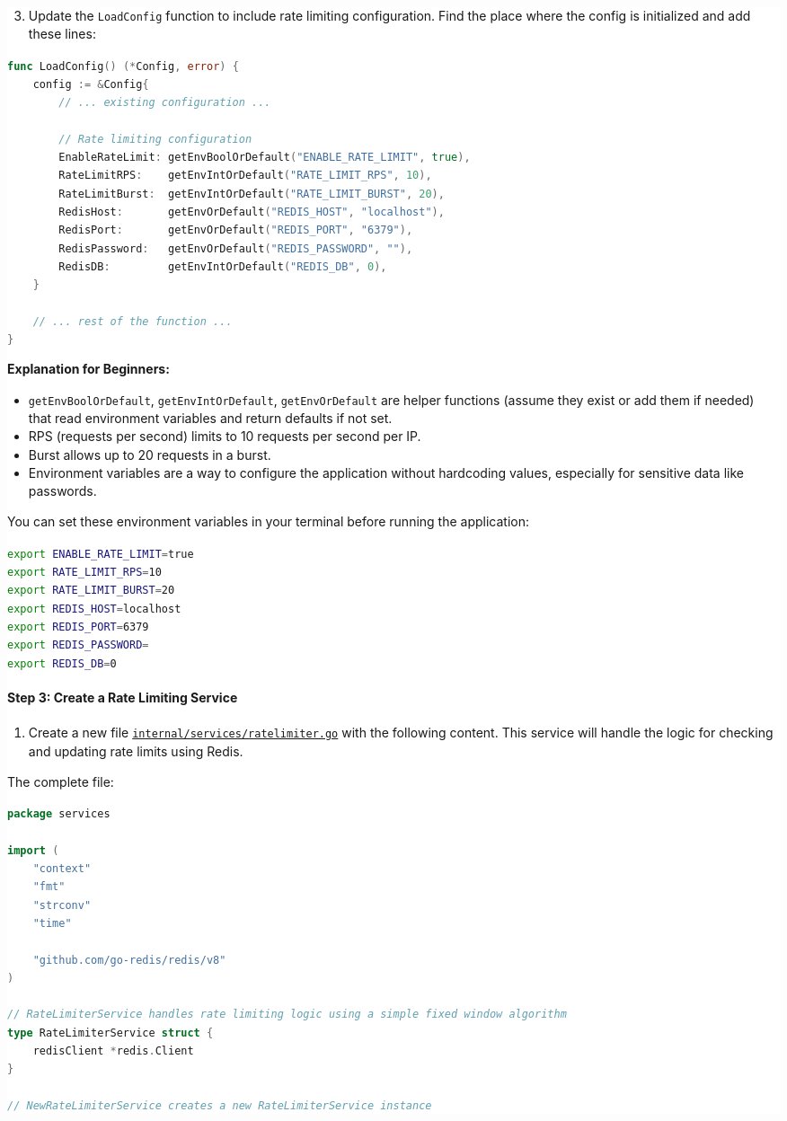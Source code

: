 3. Update the `LoadConfig` function to include rate limiting configuration. Find the place where the config is initialized and add these lines:

```go
func LoadConfig() (*Config, error) {
    config := &Config{
        // ... existing configuration ...
        
        // Rate limiting configuration
        EnableRateLimit: getEnvBoolOrDefault("ENABLE_RATE_LIMIT", true),
        RateLimitRPS:    getEnvIntOrDefault("RATE_LIMIT_RPS", 10),
        RateLimitBurst:  getEnvIntOrDefault("RATE_LIMIT_BURST", 20),
        RedisHost:       getEnvOrDefault("REDIS_HOST", "localhost"),
        RedisPort:       getEnvOrDefault("REDIS_PORT", "6379"),
        RedisPassword:   getEnvOrDefault("REDIS_PASSWORD", ""),
        RedisDB:         getEnvIntOrDefault("REDIS_DB", 0),
    }
    
    // ... rest of the function ...
}
```

**Explanation for Beginners:**
- `getEnvBoolOrDefault`, `getEnvIntOrDefault`, `getEnvOrDefault` are helper functions (assume they exist or add them if needed) that read environment variables and return defaults if not set.
- RPS (requests per second) limits to 10 requests per second per IP.
- Burst allows up to 20 requests in a burst.
- Environment variables are a way to configure the application without hardcoding values, especially for sensitive data like passwords.

You can set these environment variables in your terminal before running the application:

```bash
export ENABLE_RATE_LIMIT=true
export RATE_LIMIT_RPS=10
export RATE_LIMIT_BURST=20
export REDIS_HOST=localhost
export REDIS_PORT=6379
export REDIS_PASSWORD=
export REDIS_DB=0
```

#### Step 3: Create a Rate Limiting Service

1. Create a new file [`internal/services/ratelimiter.go`](internal/services/ratelimiter.go) with the following content. This service will handle the logic for checking and updating rate limits using Redis.

The complete file:

```go
package services

import (
    "context"
    "fmt"
    "strconv"
    "time"

    "github.com/go-redis/redis/v8"
)

// RateLimiterService handles rate limiting logic using a simple fixed window algorithm
type RateLimiterService struct {
    redisClient *redis.Client
}

// NewRateLimiterService creates a new RateLimiterService instance
```
